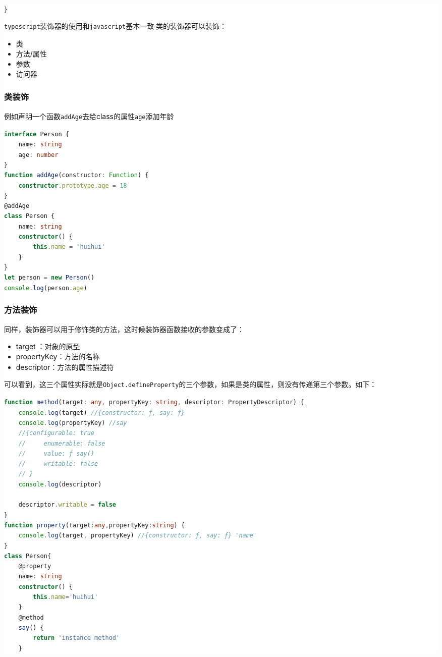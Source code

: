 ```typescript
}
```
 `typescript`装饰器的使用和`javascript`基本一致
类的装饰器可以装饰：

- 类
- 方法/属性
- 参数
- 访问器
### 类装饰
例如声明一个函数`addAge`去给class的属性`age`添加年龄
```typescript
interface Person {
	name: string
	age: number
}
function addAge(constructor: Function) {
	constructor.prototype.age = 18
}
@addAge
class Person {
	name: string
	constructor() {
		this.name = 'huihui'
	}
}
let person = new Person()
console.log(person.age)
```
### 方法装饰
同样，装饰器可以用于修饰类的方法，这时候装饰器函数接收的参数变成了：

- target ：对象的原型
- propertyKey：方法的名称
- descriptor：方法的属性描述符

可以看到，这三个属性实际就是`Object.defineProperty`的三个参数，如果是类的属性，则没有传递第三个参数。如下：
```typescript
function method(target: any, propertyKey: string, descriptor: PropertyDescriptor) {
	console.log(target) //{constructor: ƒ, say: ƒ}
	console.log(propertyKey) //say
	//{configurable: true
	//     enumerable: false
	//     value: ƒ say()
	//     writable: false
	// }
	console.log(descriptor)

	descriptor.writable = false
}
function property(target:any,propertyKey:string) {
	console.log(target, propertyKey) //{constructor: ƒ, say: ƒ} 'name'
}
class Person{
    @property
    name: string
    constructor() {
        this.name='huihui'
    }
    @method
    say() {
        return 'instance method'
    }
```